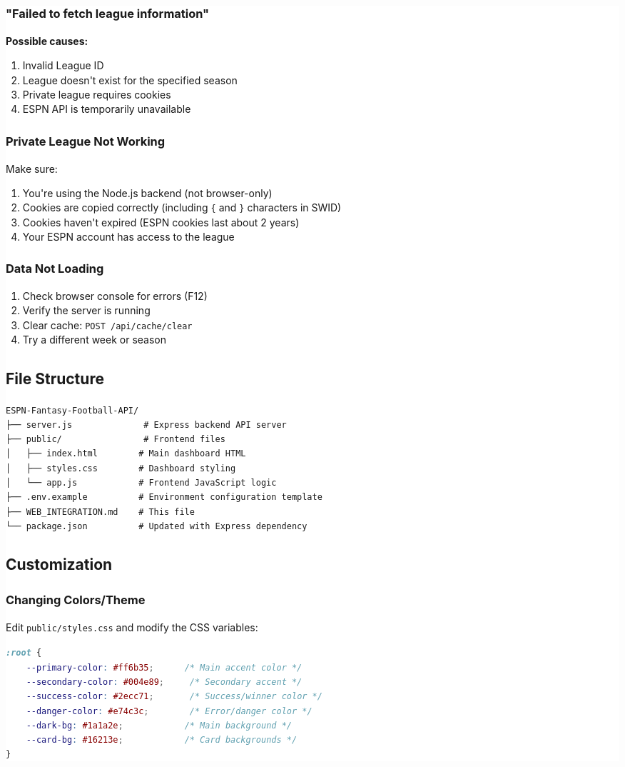 ### "Failed to fetch league information"

**Possible causes:**
1. Invalid League ID
2. League doesn't exist for the specified season
3. Private league requires cookies
4. ESPN API is temporarily unavailable

### Private League Not Working

Make sure:
1. You're using the Node.js backend (not browser-only)
2. Cookies are copied correctly (including `{` and `}` characters in SWID)
3. Cookies haven't expired (ESPN cookies last about 2 years)
4. Your ESPN account has access to the league

### Data Not Loading

1. Check browser console for errors (F12)
2. Verify the server is running
3. Clear cache: `POST /api/cache/clear`
4. Try a different week or season

## File Structure

```
ESPN-Fantasy-Football-API/
├── server.js              # Express backend API server
├── public/                # Frontend files
│   ├── index.html        # Main dashboard HTML
│   ├── styles.css        # Dashboard styling
│   └── app.js            # Frontend JavaScript logic
├── .env.example          # Environment configuration template
├── WEB_INTEGRATION.md    # This file
└── package.json          # Updated with Express dependency
```

## Customization

### Changing Colors/Theme

Edit `public/styles.css` and modify the CSS variables:

```css
:root {
    --primary-color: #ff6b35;      /* Main accent color */
    --secondary-color: #004e89;     /* Secondary accent */
    --success-color: #2ecc71;       /* Success/winner color */
    --danger-color: #e74c3c;        /* Error/danger color */
    --dark-bg: #1a1a2e;            /* Main background */
    --card-bg: #16213e;            /* Card backgrounds */
}
```
